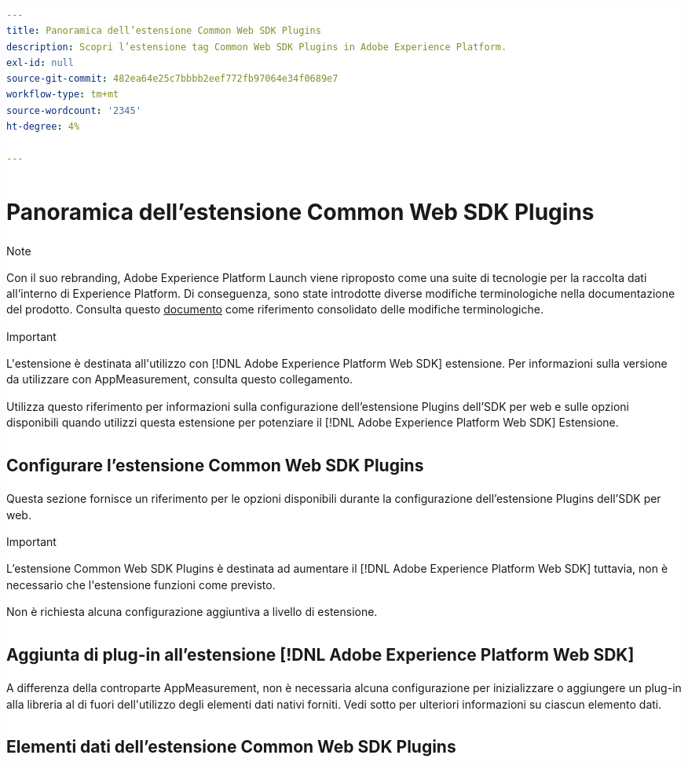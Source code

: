 ```yaml
---
title: Panoramica dell’estensione Common Web SDK Plugins
description: Scopri l’estensione tag Common Web SDK Plugins in Adobe Experience Platform.
exl-id: null
source-git-commit: 482ea64e25c7bbbb2eef772fb97064e34f0689e7
workflow-type: tm+mt
source-wordcount: '2345'
ht-degree: 4%

---
```


# Panoramica dell’estensione Common Web SDK Plugins

>[!NOTE]
>
>Con il suo rebranding, Adobe Experience Platform Launch viene riproposto come una suite di tecnologie per la raccolta dati all’interno di Experience Platform. Di conseguenza, sono state introdotte diverse modifiche terminologiche nella documentazione del prodotto. Consulta questo [documento](../../../launch-term-updates.md) come riferimento consolidato delle modifiche terminologiche.

>[!IMPORTANT]
>
>L&#39;estensione è destinata all&#39;utilizzo con [!DNL Adobe Experience Platform Web SDK] estensione. Per informazioni sulla versione da utilizzare con AppMeasurement, consulta questo collegamento.

Utilizza questo riferimento per informazioni sulla configurazione dell’estensione Plugins dell’SDK per web e sulle opzioni disponibili quando utilizzi questa estensione per potenziare il [!DNL Adobe Experience Platform Web SDK] Estensione.

## Configurare l’estensione Common Web SDK Plugins

Questa sezione fornisce un riferimento per le opzioni disponibili durante la configurazione dell’estensione Plugins dell’SDK per web.

>[!IMPORTANT]
>
>L’estensione Common Web SDK Plugins è destinata ad aumentare il [!DNL Adobe Experience Platform Web SDK] tuttavia, non è necessario che l&#39;estensione funzioni come previsto.

Non è richiesta alcuna configurazione aggiuntiva a livello di estensione.

## Aggiunta di plug-in all’estensione [!DNL Adobe Experience Platform Web SDK]

A differenza della controparte AppMeasurement, non è necessaria alcuna configurazione per inizializzare o aggiungere un plug-in alla libreria al di fuori dell&#39;utilizzo degli elementi dati nativi forniti. Vedi sotto per ulteriori informazioni su ciascun elemento dati.

## Elementi dati dell’estensione Common Web SDK Plugins


[//]: # (- [ ] Add links to plugin pages within the data elements below)